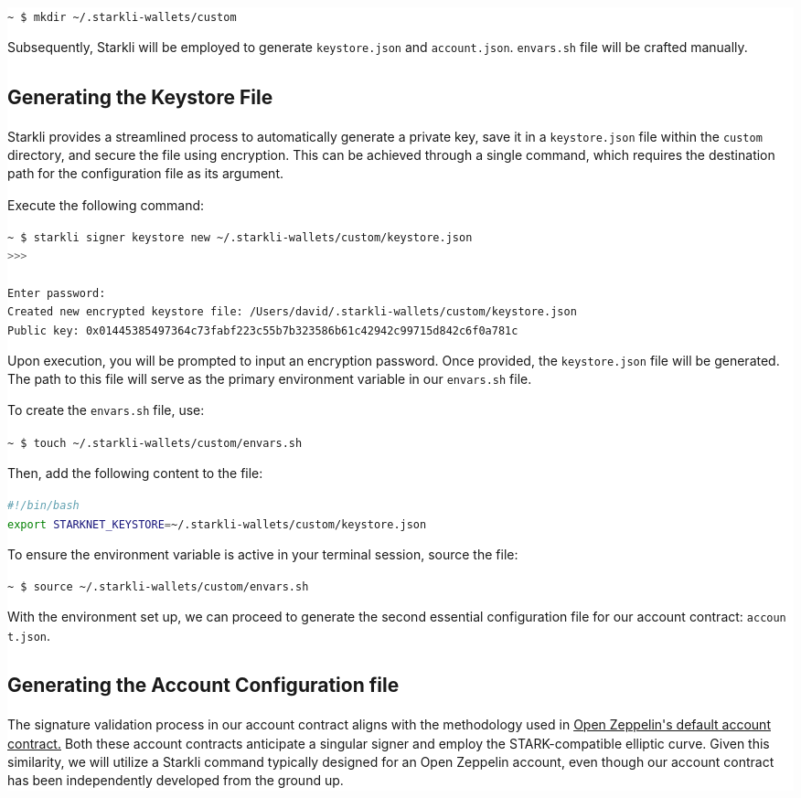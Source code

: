 ```bash
~ $ mkdir ~/.starkli-wallets/custom
```

Subsequently, Starkli will be employed to generate `keystore.json` and `account.json`.
`envars.sh` file will be crafted manually.

## Generating the Keystore File

Starkli provides a streamlined process to automatically generate a private key, save it
in a `keystore.json` file within the `custom` directory, and secure the file using
encryption. This can be achieved through a single command, which requires the destination
path for the configuration file as its argument.

Execute the following command:

```bash
~ $ starkli signer keystore new ~/.starkli-wallets/custom/keystore.json
>>>

Enter password:
Created new encrypted keystore file: /Users/david/.starkli-wallets/custom/keystore.json
Public key: 0x01445385497364c73fabf223c55b7b323586b61c42942c99715d842c6f0a781c
```

Upon execution, you will be prompted to input an encryption password. Once provided, the
`keystore.json` file will be generated. The path to this file will serve as the primary
environment variable in our `envars.sh` file.

To create the `envars.sh` file, use:

```bash
~ $ touch ~/.starkli-wallets/custom/envars.sh
```

Then, add the following content to the file:

```bash
#!/bin/bash
export STARKNET_KEYSTORE=~/.starkli-wallets/custom/keystore.json
```

To ensure the environment variable is active in your terminal session, source the file:

```bash
~ $ source ~/.starkli-wallets/custom/envars.sh
```

With the environment set up, we can proceed to generate the second essential configuration
file for our account contract: `account.json`.

## Generating the Account Configuration file

The signature validation process in our account contract aligns with the methodology used in
[Open Zeppelin's default account contract.](https://github.com/OpenZeppelin/cairo-contracts/blob/release-v0.7.0-rc.0/src/account/account.cairo)
Both these account contracts anticipate a singular signer and employ the STARK-compatible
elliptic curve. Given this similarity, we will utilize a Starkli command typically designed for
an Open Zeppelin account, even though our account contract has been independently developed from the
ground up.
